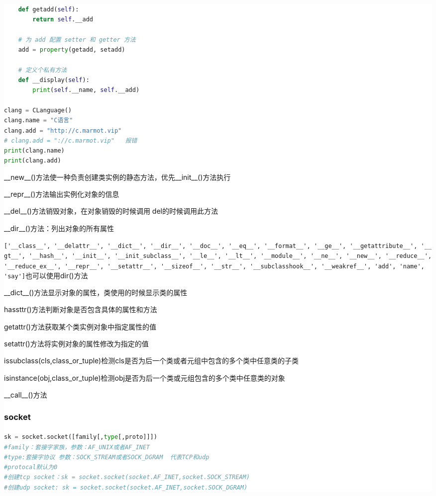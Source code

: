 ```python
    def getadd(self):
        return self.__add

    # 为 add 配置 setter 和 getter 方法
    add = property(getadd, setadd)

    # 定义个私有方法
    def __display(self):
        print(self.__name, self.__add)

clang = CLanguage()
clang.name = "C语言"
clang.add = "http://c.marmot.vip"
# clang.add = "://c.marmot.vip"   报错
print(clang.name)
print(clang.add)
```

\_\_new\_\_()方法使一种负责创建类实例的静态方法，优先\_\_init\_\_()方法执行

\_\_repr\_\_()方法输出实例化对象的信息

\_\_del\_\_()方法销毁对象，在对象销毁的时候调用  del的时候调用此方法

\_\_dir\_\_()方法：列出对象的所有属性

`['__class__', '__delattr__', '__dict__', '__dir__', '__doc__', '__eq__', '__format__', '__ge__', '__getattribute__', '__gt__', '__hash__', '__init__', '__init_subclass__', '__le__', '__lt__', '__module__', '__ne__', '__new__', '__reduce__', '__reduce_ex__', '__repr__', '__setattr__', '__sizeof__', '__str__', '__subclasshook__', '__weakref__', 'add', 'name', 'say']`也可以使用dir()方法

\_\_dict\_\_()方法显示对象的属性，类使用的时候显示类的属性

hassttr()方法判断对象是否包含具体的属性和方法

getattr()方法获取某个类实例对象中指定属性的值

setattr()方法将实例对象的属性修改为指定的值

issubclass(cls,class_or_tuple)检测cls是否为后一个类或者元组中包含的多个类中任意类的子类

isinstance(obj,class_or_tuple)检测obj是否为后一个类或元组包含的多个类中任意类的对象

\_\_call\_\_()方法



### socket

```python
sk = socket.socket([family[,type[,proto]]])
#family：套接字家族，参数：AF_UNIX或者AF_INET
#type:套接字协议 参数：SOCK_STREAM或者SOCK_DGRAM  代表TCP和udp
#protocal默认为0
#创建tcp socket：sk = socket.socket(socket.AF_INET,socket.SOCK_STREAM)
#创建udp socket: sk = socket.socket(socket.AF_INET,socket.SOCK_DGRAM)
```

